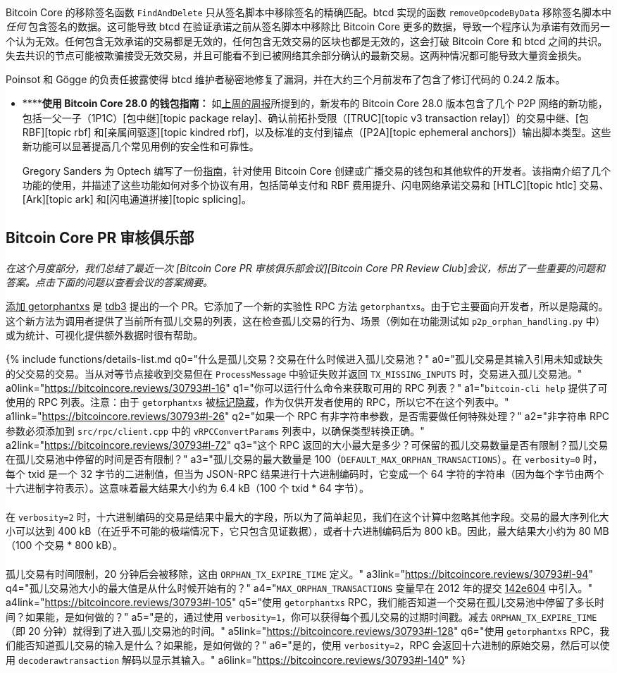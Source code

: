   Bitcoin Core 的移除签名函数 `FindAndDelete` 只从签名脚本中移除签名的精确匹配。btcd 实现的函数 `removeOpcodeByData` 移除签名脚本中 _任何_ 包含签名的数据。这可能导致 btcd 在验证承诺之前从签名脚本中移除比 Bitcoin Core 更多的数据，导致一个程序认为承诺有效而另一个认为无效。任何包含无效承诺的交易都是无效的，任何包含无效交易的区块也都是无效的，这会打破 Bitcoin Core 和 btcd 之间的共识。失去共识的节点可能被欺骗接受无效交易，并且可能看不到已被网络其余部分确认的最新交易。这两种情况都可能导致大量资金损失。

  Poinsot 和 Gögge 的负责任披露使得 btcd 维护者秘密地修复了漏洞，并在大约三个月前发布了包含了修订代码的 0.24.2 版本。

- ******使用 Bitcoin Core 28.0 的钱包指南：** 如[上周的周报][news323 bcc28]所提到的，新发布的 Bitcoin Core 28.0 版本包含了几个 P2P 网络的新功能，包括一父一子（1P1C）[包中继][topic package relay]、确认前拓扑受限（[TRUC][topic v3 transaction relay]）的交易中继、[包 RBF][topic rbf] 和[亲属间驱逐][topic kindred rbf]，以及标准的支付到锚点（[P2A][topic ephemeral anchors]）输出脚本类型。这些新功能可以显著提高几个常见用例的安全性和可靠性。

  Gregory Sanders 为 Optech 编写了一份[指南][sanders guide]，针对使用 Bitcoin Core 创建或广播交易的钱包和其他软件的开发者。该指南介绍了几个功能的使用，并描述了这些功能如何对多个协议有用，包括简单支付和 RBF 费用提升、闪电网络承诺交易和 [HTLC][topic htlc] 交易、[Ark][topic ark] 和[闪电通道拼接][topic splicing]。

## Bitcoin Core PR 审核俱乐部

*在这个月度部分，我们总结了最近一次 [Bitcoin Core PR 审核俱乐部会议][Bitcoin Core PR Review Club]会议，标出了一些重要的问题和答案。点击下面的问题以查看会议的答案摘要。*

[添加 getorphantxs][review club 30793] 是 [tdb3][gh tdb3] 提出的一个 PR。它添加了一个新的实验性 RPC 方法 `getorphantxs`。由于它主要面向开发者，所以是隐藏的。这个新方法为调用者提供了当前所有孤儿交易的列表，这在检查孤儿交易的行为、场景（例如在功能测试如 `p2p_orphan_handling.py` 中）或为统计、可视化提供额外数据时很有帮助。

{% include functions/details-list.md
  q0="什么是孤儿交易？交易在什么时候进入孤儿交易池？"
  a0="孤儿交易是其输入引用未知或缺失的父交易的交易。当从对等节点接收到交易但在 `ProcessMessage` 中验证失败并返回 `TX_MISSING_INPUTS` 时，交易进入孤儿交易池。"
  a0link="https://bitcoincore.reviews/30793#l-16"
  q1="你可以运行什么命令来获取可用的 RPC 列表？"
  a1="`bitcoin-cli help` 提供了可使用的 RPC 列表。注意：由于 `getorphantxs` 被[标记隐藏][gh getorphantxs hidden]，作为仅供开发者使用的 RPC，所以它不在这个列表中。"
  a1link="https://bitcoincore.reviews/30793#l-26"
  q2="如果一个 RPC 有非字符串参数，是否需要做任何特殊处理？"
  a2="非字符串 RPC 参数必须添加到 `src/rpc/client.cpp` 中的 `vRPCConvertParams` 列表中，以确保类型转换正确。"
  a2link="https://bitcoincore.reviews/30793#l-72"
  q3="这个 RPC 返回的大小最大是多少？可保留的孤儿交易数量是否有限制？孤儿交易在孤儿交易池中停留的时间是否有限制？"
  a3="孤儿交易的最大数量是 100（`DEFAULT_MAX_ORPHAN_TRANSACTIONS`）。在 `verbosity=0` 时，每个 txid 是一个 32 字节的二进制值，但当为 JSON-RPC 结果进行十六进制编码时，它变成一个 64 字符的字符串（因为每个字节由两个十六进制字符表示）。这意味着最大结果大小约为 6.4 kB（100 个 txid * 64 字节）。<br><br>
  在 `verbosity=2` 时，十六进制编码的交易是结果中最大的字段，所以为了简单起见，我们在这个计算中忽略其他字段。交易的最大序列化大小可以达到 400 kB（在近乎不可能的极端情况下，它只包含见证数据），或者十六进制编码后为 800 kB。因此，最大结果大小约为 80 MB（100 个交易 * 800 kB）。<br><br>
  孤儿交易有时间限制，20 分钟后会被移除，这由 `ORPHAN_TX_EXPIRE_TIME` 定义。"
  a3link="https://bitcoincore.reviews/30793#l-94"
  q4="孤儿交易池大小的最大值是从什么时候开始有的？"
  a4="`MAX_ORPHAN_TRANSACTIONS` 变量早在 2012 年的提交 [142e604][gh commit 142e604] 中引入。"
  a4link="https://bitcoincore.reviews/30793#l-105"
  q5="使用 `getorphantxs` RPC，我们能否知道一个交易在孤儿交易池中停留了多长时间？如果能，是如何做的？"
  a5="是的，通过使用 `verbosity=1`，你可以获得每个孤儿交易的过期时间戳。减去 `ORPHAN_TX_EXPIRE_TIME`（即 20 分钟）就得到了进入孤儿交易池的时间。"
  a5link="https://bitcoincore.reviews/30793#l-128"
  q6="使用 `getorphantxs` RPC，我们能否知道孤儿交易的输入是什么？如果能，是如何做的？"
  a6="是的，使用 `verbosity=2`，RPC 会返回十六进制的原始交易，然后可以使用 `decoderawtransaction` 解码以显示其输入。"
  a6link="https://bitcoincore.reviews/30793#l-140"
%}


[BDK 1.0.0-beta.5]: https://github.com/bitcoindevkit/bdk/releases/tag/v1.0.0-beta.5
[news323 bip85]: /zh/newsletters/2024/10/04/#bips-1600
[sanders guide]: /zh/bitcoin-core-28-wallet-integration-guide/
[gogge corevuln]: https://mailing-list.bitcoindevs.xyz/bitcoindev/2df30c0a-3911-46ed-b8fc-d87528c68465n@googlegroups.com/
[cve-2024-35202 remote crash vulnerability]: https://bitcoincore.org/en/2024/10/08/disclose-blocktxn-crash/
[dos from large inventory sets]: https://bitcoincore.org/en/2024/10/08/disclose-large-inv-to-send/
[slow block propagation attack]: https://bitcoincore.org/en/2024/10/08/disclose-mutated-blocks-hindering-propagation/
[news323 btcd]: /zh/newsletters/2024/10/04/#impending-btcd-security-disclosure
[pg btcd]: https://delvingbitcoin.org/t/cve-2024-38365-public-disclosure-btcd-findanddelete-bug/1184
[news323 bcc28]: /zh/newsletters/2024/10/04/#bitcoin-core-28-0
[bitcoin inquisition 28.0]: https://github.com/bitcoin-inquisition/bitcoin/releases/tag/v28.0-inq
[review club 30793]: https://bitcoincore.reviews/30793
[gh tdb3]: https://github.com/tdb3
[gh getorphantxs hidden]: https://github.com/bitcoin/bitcoin/blob/a9f6a57b6918b2f92c7d6662e8f5892bf57cc127/src/rpc/mempool.cpp#L1131
[gh commit 142e604]: https://github.com/bitcoin/bitcoin/commit/142e604184e3ab6dcbe02cebcbe08e5623182b81
[news306 blip32]: /zh/newsletters/2024/06/07/#blips-32
[news322 customchans]: /zh/newsletters/2024/09/27/#lnd-9095
[zkpmusig2]: https://github.com/BlockstreamResearch/secp256k1-zkp